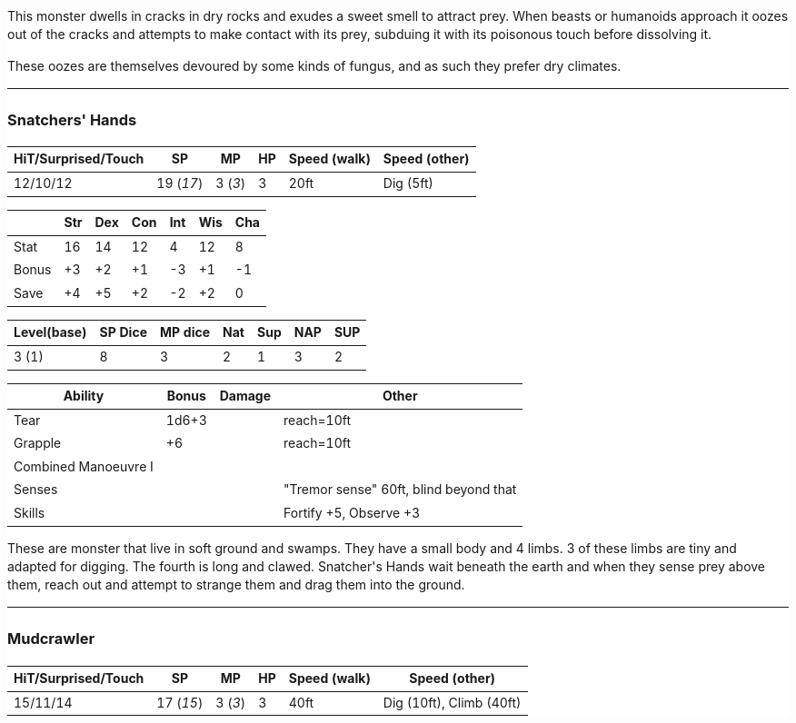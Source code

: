 This monster dwells in cracks in dry rocks and exudes a sweet smell to attract prey. When beasts or humanoids approach it oozes out of the cracks and attempts to make contact with its prey, subduing it with its poisonous touch before dissolving it.

These oozes are themselves devoured by some kinds of fungus, and as such they prefer dry climates.

___
### Snatchers' Hands

|HiT/Surprised/Touch|SP|MP|HP|Speed (walk)|Speed (other)|
|-|-|-|-|-|-|
|12/10/12|19 (*17*)|3 (*3*)|3|20ft|Dig (5ft)|

||Str|Dex|Con|Int|Wis|Cha|
|-|-|-|-|-|-|-|
|Stat|16|14|12|4|12|8|
|Bonus|+3|+2|+1|-3|+1|-1|
|Save|+4|+5|+2|-2|+2|0|

|Level(base)|SP Dice|MP dice|Nat|Sup|NAP|SUP|
|-|-|-|-|-|-|-|
|3 (1)|8|3|2|1|3|2|

|Ability|Bonus|Damage|Other|
|-|-|-|-|
|Tear|1d6+3||reach=10ft|
|Grapple|+6||reach=10ft|
|Combined Manoeuvre I||||
|Senses|||"Tremor sense" 60ft, blind beyond that|
|Skills|||Fortify +5, Observe +3|

These are monster that live in soft ground and swamps. They have a small body and 4 limbs. 3 of these limbs are tiny and adapted for digging. The fourth is long and clawed. Snatcher's Hands wait beneath the earth and when they sense prey above them, reach out and attempt to strange them and drag them into the ground.

___
### Mudcrawler

|HiT/Surprised/Touch|SP|MP|HP|Speed (walk)|Speed (other)|
|-|-|-|-|-|-|
|15/11/14|17 (*15*)|3 (*3*)|3|40ft|Dig (10ft), Climb (40ft)|
